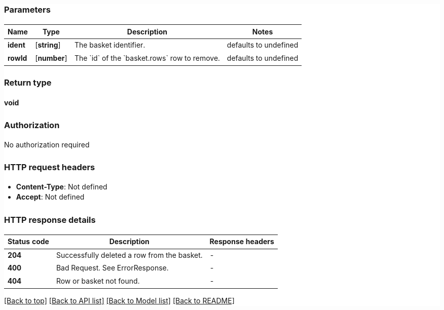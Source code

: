 
### Parameters

Name | Type | Description  | Notes
------------- | ------------- | ------------- | -------------
 **ident** | [**string**] | The basket identifier. | defaults to undefined
 **rowId** | [**number**] | The &#x60;id&#x60; of the &#x60;basket.rows&#x60; row to remove. | defaults to undefined


### Return type

**void**

### Authorization

No authorization required

### HTTP request headers

 - **Content-Type**: Not defined
 - **Accept**: Not defined


### HTTP response details
| Status code | Description | Response headers |
|-------------|-------------|------------------|
**204** | Successfully deleted a row from the basket. |  -  |
**400** | Bad Request. See ErrorResponse. |  -  |
**404** | Row or basket not found. |  -  |

[[Back to top]](#) [[Back to API list]](README.md#documentation-for-api-endpoints) [[Back to Model list]](README.md#documentation-for-models) [[Back to README]](README.md)


